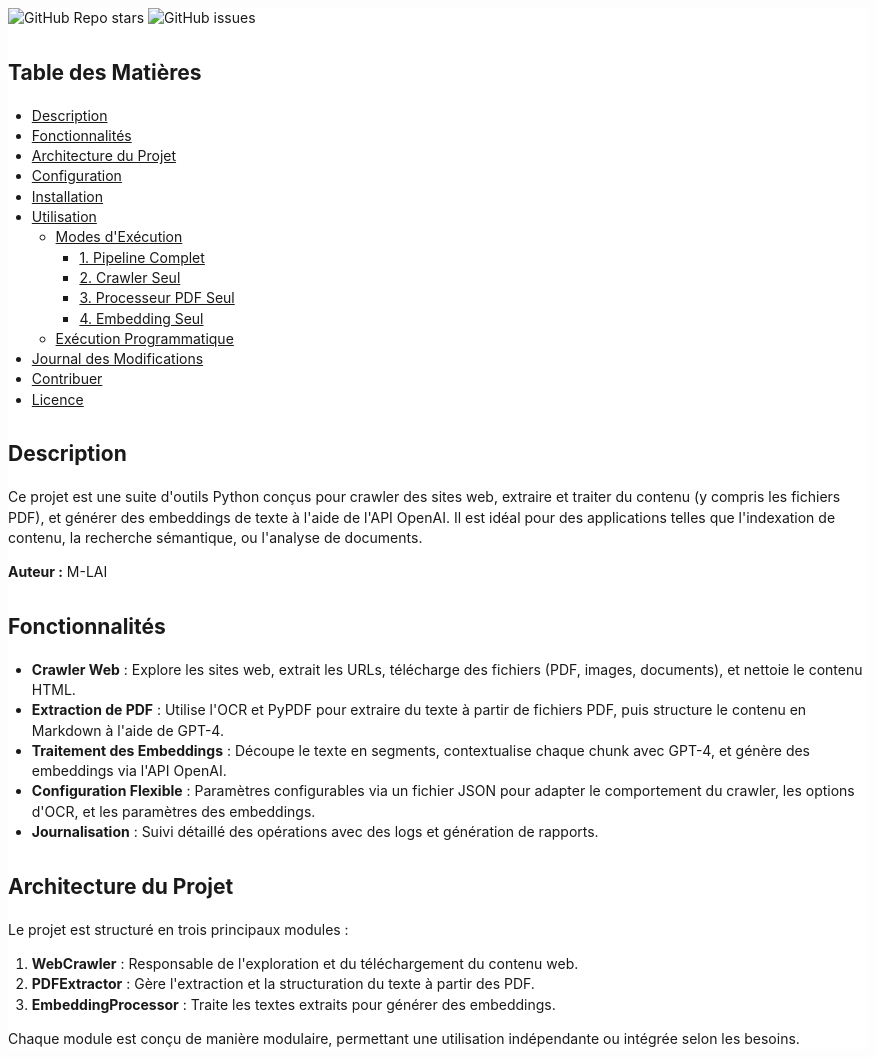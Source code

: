 ![GitHub Repo stars](https://img.shields.io/github/stars/M-Lai-ai/Ouellet-pipeline-v01.svg?style=social&label=Stars) ![GitHub issues](https://img.shields.io/github/issues/M-Lai-ai/Ouellet-pipeline-v01.svg)

## Table des Matières
- [Description](#description)
- [Fonctionnalités](#fonctionnalités)
- [Architecture du Projet](#architecture-du-projet)
- [Configuration](#configuration)
- [Installation](#installation)
- [Utilisation](#utilisation)
  - [Modes d'Exécution](#modes-dexécution)
    - [1. Pipeline Complet](#1-pipeline-complet)
    - [2. Crawler Seul](#2-crawler-seul)
    - [3. Processeur PDF Seul](#3-processeur-pdf-seul)
    - [4. Embedding Seul](#4-embedding-seul)
  - [Exécution Programmatique](#exécution-programmatique)
- [Journal des Modifications](#journal-des-modifications)
- [Contribuer](#contribuer)
- [Licence](#licence)

## Description

Ce projet est une suite d'outils Python conçus pour crawler des sites web, extraire et traiter du contenu (y compris les fichiers PDF), et générer des embeddings de texte à l'aide de l'API OpenAI. Il est idéal pour des applications telles que l'indexation de contenu, la recherche sémantique, ou l'analyse de documents.

**Auteur :** M-LAI

## Fonctionnalités

- **Crawler Web** : Explore les sites web, extrait les URLs, télécharge des fichiers (PDF, images, documents), et nettoie le contenu HTML.
- **Extraction de PDF** : Utilise l'OCR et PyPDF pour extraire du texte à partir de fichiers PDF, puis structure le contenu en Markdown à l'aide de GPT-4.
- **Traitement des Embeddings** : Découpe le texte en segments, contextualise chaque chunk avec GPT-4, et génère des embeddings via l'API OpenAI.
- **Configuration Flexible** : Paramètres configurables via un fichier JSON pour adapter le comportement du crawler, les options d'OCR, et les paramètres des embeddings.
- **Journalisation** : Suivi détaillé des opérations avec des logs et génération de rapports.

## Architecture du Projet

Le projet est structuré en trois principaux modules :

1. **WebCrawler** : Responsable de l'exploration et du téléchargement du contenu web.
2. **PDFExtractor** : Gère l'extraction et la structuration du texte à partir des PDF.
3. **EmbeddingProcessor** : Traite les textes extraits pour générer des embeddings.

Chaque module est conçu de manière modulaire, permettant une utilisation indépendante ou intégrée selon les besoins.
